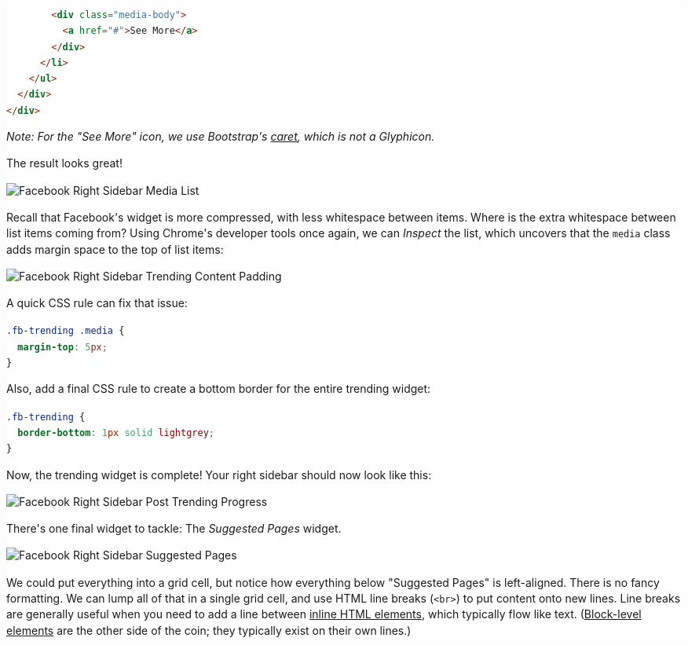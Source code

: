 ```html
        <div class="media-body">
          <a href="#">See More</a>
        </div>
      </li>
    </ul>
  </div>
</div>
```

*Note: For the "See More" icon, we use Bootstrap's [caret](http://getbootstrap.com/css/#helper-classes-carets), which is not a Glyphicon.*

The result looks great!

![Facebook Right Sidebar Media List](../images/facebook_right_sidebar_media_list.png)

Recall that Facebook's widget is more compressed, with less whitespace between
items. Where is the extra whitespace between list items coming from? Using
Chrome's developer tools once again, we can *Inspect* the list, which uncovers
that the `media` class adds margin space to the top of list items:

![Facebook Right Sidebar Trending Content Padding](../images/facebook_right_sidebar_trending_content_padding.png)

A quick CSS rule can fix that issue:

```css
.fb-trending .media {
  margin-top: 5px;
}
```

Also, add a final CSS rule to create a bottom border for the entire trending
widget:

```css
.fb-trending {
  border-bottom: 1px solid lightgrey;
}
```

Now, the trending widget is complete! Your right sidebar should now look like
this:

![Facebook Right Sidebar Post Trending Progress](../images/facebook_right_sidebar_post_trending_progress.png)

There's one final widget to tackle: The *Suggested Pages* widget.

![Facebook Right Sidebar Suggested Pages](../images/facebook_right_sidebar_suggested_pages.png)

We could put everything into a grid cell, but notice how everything below
"Suggested Pages" is left-aligned. There is no fancy formatting. We can lump
all of that in a single grid cell, and use HTML line breaks (`<br>`) to put
content onto new lines. Line breaks are generally useful when you need to
add a line between [inline HTML elements](https://developer.mozilla.org/en-US/docs/Web/HTML/Inline_elements),
which typically flow like text. ([Block-level elements](https://developer.mozilla.org/en-US/docs/Web/HTML/Block-level_elements)
are the other side of the coin; they typically exist on their own lines.)
